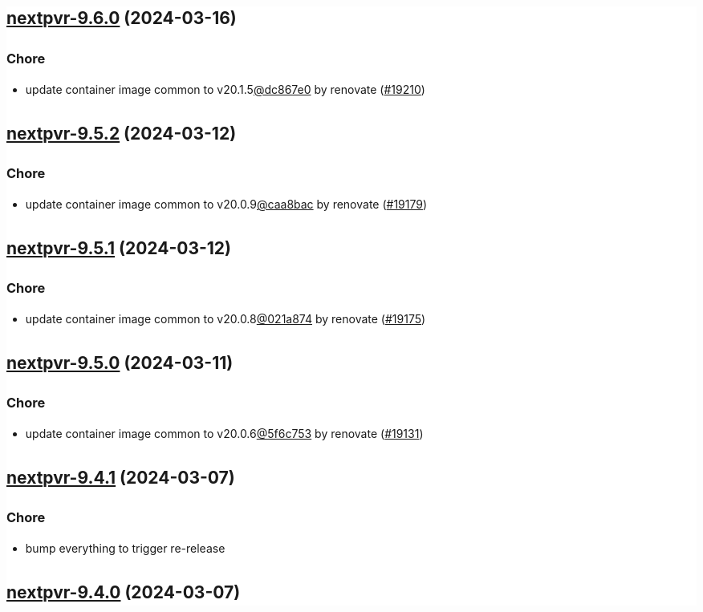 
## [nextpvr-9.6.0](https://github.com/truecharts/charts/compare/nextpvr-9.5.2...nextpvr-9.6.0) (2024-03-16)

### Chore



- update container image common to v20.1.5[@dc867e0](https://github.com/dc867e0) by renovate ([#19210](https://github.com/truecharts/charts/issues/19210))


## [nextpvr-9.5.2](https://github.com/truecharts/charts/compare/nextpvr-9.5.1...nextpvr-9.5.2) (2024-03-12)

### Chore



- update container image common to v20.0.9[@caa8bac](https://github.com/caa8bac) by renovate ([#19179](https://github.com/truecharts/charts/issues/19179))


## [nextpvr-9.5.1](https://github.com/truecharts/charts/compare/nextpvr-9.5.0...nextpvr-9.5.1) (2024-03-12)

### Chore



- update container image common to v20.0.8[@021a874](https://github.com/021a874) by renovate ([#19175](https://github.com/truecharts/charts/issues/19175))


## [nextpvr-9.5.0](https://github.com/truecharts/charts/compare/nextpvr-9.4.1...nextpvr-9.5.0) (2024-03-11)

### Chore



- update container image common to v20.0.6[@5f6c753](https://github.com/5f6c753) by renovate ([#19131](https://github.com/truecharts/charts/issues/19131))


## [nextpvr-9.4.1](https://github.com/truecharts/charts/compare/nextpvr-9.4.0...nextpvr-9.4.1) (2024-03-07)

### Chore



- bump everything to trigger re-release


## [nextpvr-9.4.0](https://github.com/truecharts/charts/compare/nextpvr-9.3.0...nextpvr-9.4.0) (2024-03-07)
